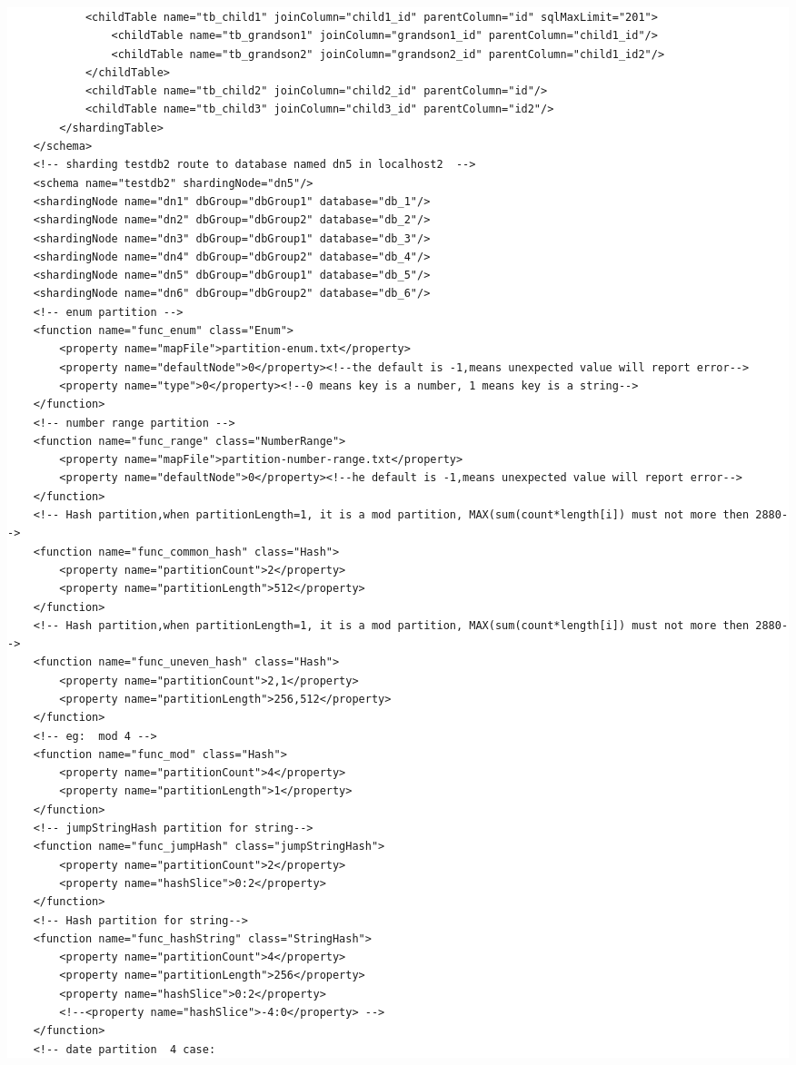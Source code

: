 ```
            <childTable name="tb_child1" joinColumn="child1_id" parentColumn="id" sqlMaxLimit="201">
                <childTable name="tb_grandson1" joinColumn="grandson1_id" parentColumn="child1_id"/>
                <childTable name="tb_grandson2" joinColumn="grandson2_id" parentColumn="child1_id2"/>
            </childTable>
            <childTable name="tb_child2" joinColumn="child2_id" parentColumn="id"/>
            <childTable name="tb_child3" joinColumn="child3_id" parentColumn="id2"/>
        </shardingTable>
    </schema>
    <!-- sharding testdb2 route to database named dn5 in localhost2  -->
    <schema name="testdb2" shardingNode="dn5"/>
    <shardingNode name="dn1" dbGroup="dbGroup1" database="db_1"/>
    <shardingNode name="dn2" dbGroup="dbGroup2" database="db_2"/>
    <shardingNode name="dn3" dbGroup="dbGroup1" database="db_3"/>
    <shardingNode name="dn4" dbGroup="dbGroup2" database="db_4"/>
    <shardingNode name="dn5" dbGroup="dbGroup1" database="db_5"/>
    <shardingNode name="dn6" dbGroup="dbGroup2" database="db_6"/>
    <!-- enum partition -->
    <function name="func_enum" class="Enum">
        <property name="mapFile">partition-enum.txt</property>
        <property name="defaultNode">0</property><!--the default is -1,means unexpected value will report error-->
        <property name="type">0</property><!--0 means key is a number, 1 means key is a string-->
    </function>
    <!-- number range partition -->
    <function name="func_range" class="NumberRange">
        <property name="mapFile">partition-number-range.txt</property>
        <property name="defaultNode">0</property><!--he default is -1,means unexpected value will report error-->
    </function>
    <!-- Hash partition,when partitionLength=1, it is a mod partition, MAX(sum(count*length[i]) must not more then 2880-->
    <function name="func_common_hash" class="Hash">
        <property name="partitionCount">2</property>
        <property name="partitionLength">512</property>
    </function>
    <!-- Hash partition,when partitionLength=1, it is a mod partition, MAX(sum(count*length[i]) must not more then 2880-->
    <function name="func_uneven_hash" class="Hash">
        <property name="partitionCount">2,1</property>
        <property name="partitionLength">256,512</property>
    </function>
    <!-- eg:  mod 4 -->
    <function name="func_mod" class="Hash">
        <property name="partitionCount">4</property>
        <property name="partitionLength">1</property>
    </function>
    <!-- jumpStringHash partition for string-->
    <function name="func_jumpHash" class="jumpStringHash">
        <property name="partitionCount">2</property>
        <property name="hashSlice">0:2</property>
    </function>
    <!-- Hash partition for string-->
    <function name="func_hashString" class="StringHash">
        <property name="partitionCount">4</property>
        <property name="partitionLength">256</property>
        <property name="hashSlice">0:2</property>
        <!--<property name="hashSlice">-4:0</property> -->
    </function>
    <!-- date partition  4 case:
```